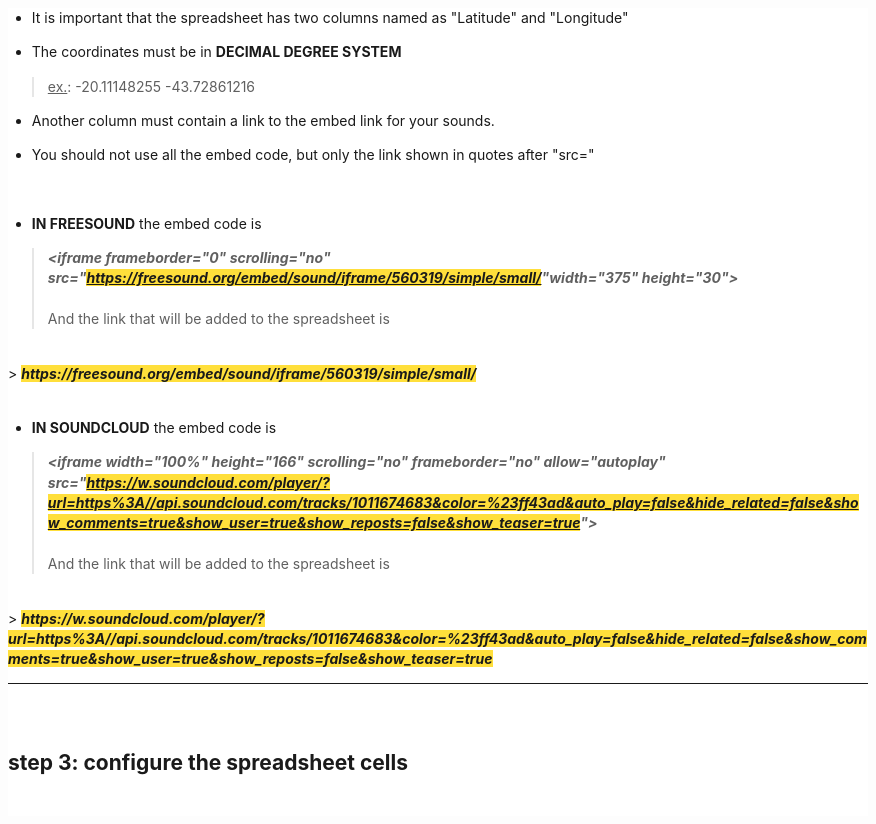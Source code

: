 * It is important that the spreadsheet has two columns named as "Latitude" and "Longitude"

* The coordinates must be in **DECIMAL DEGREE SYSTEM**
> <u>ex.</u>: -20.11148255	-43.72861216

* Another column must contain a link to the embed link for your sounds.

* You should not use all the embed code, but only the link shown in quotes after "src="
<br>

* **IN FREESOUND** the embed code is <br>
> <b><em><iframe frameborder="0" scrolling="no" src="</em><em style="background-color:#ffdf3b;">https://freesound.org/embed/sound/iframe/560319/simple/small/</em><em>"width="375" height="30"></iframe></em></b>
<br><br>
> And the link that will be added to the spreadsheet is
<br>
> <b><em style="background-color:#ffdf3b;">https://freesound.org/embed/sound/iframe/560319/simple/small/</em></b>
<br><br>

* **IN SOUNDCLOUD** the embed code is <br>
> <b><em><iframe width="100%" height="166" scrolling="no" frameborder="no" allow="autoplay" src="</em><em style="background-color:#ffdf3b;">https://w.soundcloud.com/player/?url=https%3A//api.soundcloud.com/tracks/1011674683&color=%23ff43ad&auto_play=false&hide_related=false&show_comments=true&show_user=true&show_reposts=false&show_teaser=true</em><em>"></iframe></em></b>
<br><br>
> And the link that will be added to the spreadsheet is
<br>
> <b><em style="background-color:#ffdf3b;">https://w.soundcloud.com/player/?url=https%3A//api.soundcloud.com/tracks/1011674683&color=%23ff43ad&auto_play=false&hide_related=false&show_comments=true&show_user=true&show_reposts=false&show_teaser=true</em></b>

<br> 

---
<br>
  
## step 3: configure the spreadsheet cells

<br>